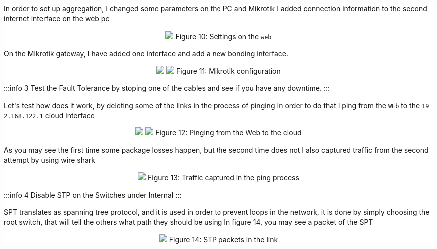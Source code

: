 In order to set up aggregation, I changed some parameters on the PC and Mikrotik
I added connection information to the second internet interface on the web pc

<center>

![](https://i.imgur.com/kfwhnpG.png)
Figure 10: Settings on the ```web```
</center>

On the Mikrotik gateway, I have added one interface and add a new bonding interface.

<center>

![](https://i.imgur.com/vohzb6c.png)
![](https://i.imgur.com/EwZF02M.png)
Figure 11: Mikrotik configuration
</center>


:::info
3 Test the Fault Tolerance by stoping one of the cables and see if you have any downtime.
:::

Let's test how does it work, by deleting some of the links in the process of pinging
In order to do that I ping from the ```WEb``` to the ```192.168.122.1``` cloud interface

<center>

![](https://i.imgur.com/jsgvXPr.png)
![](https://i.imgur.com/1JDbl74.png)
Figure 12: Pinging from the Web to the cloud

</center>

As you may see the first time some package losses happen, but the second time does not
I also captured traffic from the second attempt by using wire shark

<center>

![](https://i.imgur.com/3HSQnvx.png)
Figure 13: Traffic captured in the ping process
</center>

:::info
4 Disable STP on the Switches under Internal
:::

SPT translates as spanning tree protocol, and it is used in order to prevent loops in the network, it is done by simply choosing the root switch, that will tell the others what path they should be using
In figure 14, you may see a packet of the SPT

<center>

![](https://i.imgur.com/HPl48Dx.png)
Figure 14: STP packets in the link
</center>

